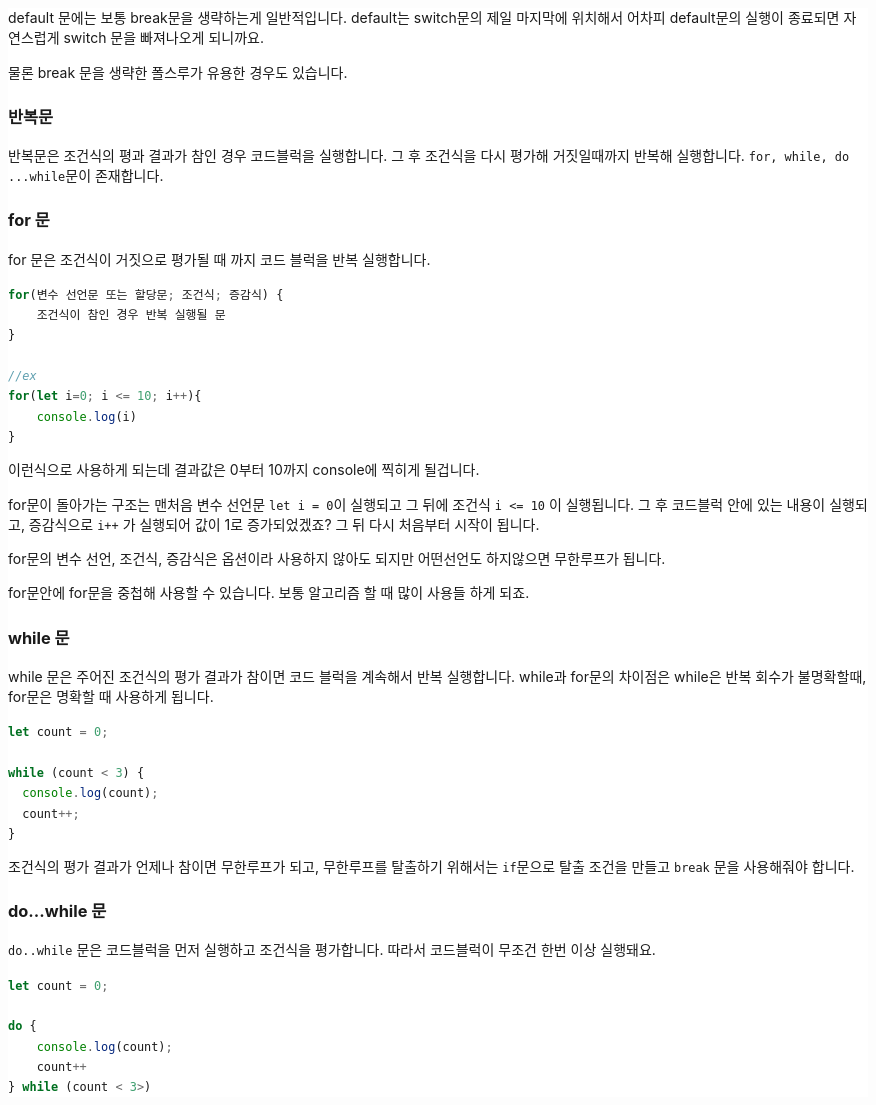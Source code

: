 default 문에는 보통 break문을 생략하는게 일반적입니다. default는 switch문의 제일 마지막에 위치해서 어차피 default문의 실행이 종료되면 자연스럽게 switch 문을 빠져나오게 되니까요.

물론 break 문을 생략한 폴스루가 유용한 경우도 있습니다.

### 반복문

반복문은 조건식의 평과 결과가 참인 경우 코드블럭을 실행합니다. 그 후 조건식을 다시 평가해 거짓일때까지 반복해 실행합니다.
`for, while, do ...while`문이 존재합니다.

### for 문

for 문은 조건식이 거짓으로 평가될 때 까지 코드 블럭을 반복 실행합니다.

```js
for(변수 선언문 또는 할당문; 조건식; 증감식) {
    조건식이 참인 경우 반복 실행될 문
}

//ex
for(let i=0; i <= 10; i++){
    console.log(i)
}
```

이런식으로 사용하게 되는데 결과값은 0부터 10까지 console에 찍히게 될겁니다.

for문이 돌아가는 구조는 맨처음 변수 선언문 `let i = 0`이 실행되고 그 뒤에 조건식 `i <= 10` 이 실행됩니다. 그 후 코드블럭 안에 있는 내용이 실행되고, 증감식으로 `i++` 가 실행되어 값이 1로 증가되었겠죠? 그 뒤 다시 처음부터 시작이 됩니다.

for문의 변수 선언, 조건식, 증감식은 옵션이라 사용하지 않아도 되지만 어떤선언도 하지않으면 무한루프가 됩니다.

for문안에 for문을 중첩해 사용할 수 있습니다. 보통 알고리즘 할 때 많이 사용들 하게 되죠.

### while 문

while 문은 주어진 조건식의 평가 결과가 참이면 코드 블럭을 계속해서 반복 실행합니다. while과 for문의 차이점은 while은 반복 회수가 불명확할때, for문은 명확할 때 사용하게 됩니다.

```js
let count = 0;

while (count < 3) {
  console.log(count);
  count++;
}
```

조건식의 평가 결과가 언제나 참이면 무한루프가 되고, 무한루프를 탈출하기 위해서는 `if`문으로 탈출 조건을 만들고 `break` 문을 사용해줘야 합니다.

### do...while 문

`do..while` 문은 코드블럭을 먼저 실행하고 조건식을 평가합니다. 따라서 코드블럭이 무조건 한번 이상 실행돼요.

```js
let count = 0;

do {
    console.log(count);
    count++
} while (count < 3>)
```
